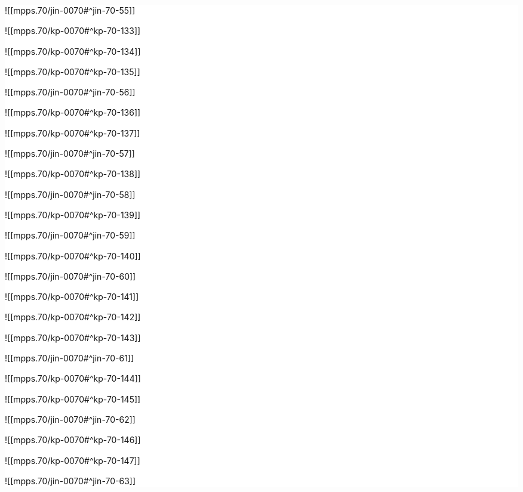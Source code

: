 ![[mpps.70/jin-0070#^jin-70-55]]

![[mpps.70/kp-0070#^kp-70-133]]

![[mpps.70/kp-0070#^kp-70-134]]

![[mpps.70/kp-0070#^kp-70-135]]

![[mpps.70/jin-0070#^jin-70-56]]

![[mpps.70/kp-0070#^kp-70-136]]

![[mpps.70/kp-0070#^kp-70-137]]

![[mpps.70/jin-0070#^jin-70-57]]

![[mpps.70/kp-0070#^kp-70-138]]

![[mpps.70/jin-0070#^jin-70-58]]

![[mpps.70/kp-0070#^kp-70-139]]

![[mpps.70/jin-0070#^jin-70-59]]

![[mpps.70/kp-0070#^kp-70-140]]

![[mpps.70/jin-0070#^jin-70-60]]

![[mpps.70/kp-0070#^kp-70-141]]

![[mpps.70/kp-0070#^kp-70-142]]

![[mpps.70/kp-0070#^kp-70-143]]

![[mpps.70/jin-0070#^jin-70-61]]

![[mpps.70/kp-0070#^kp-70-144]]

![[mpps.70/kp-0070#^kp-70-145]]

![[mpps.70/jin-0070#^jin-70-62]]

![[mpps.70/kp-0070#^kp-70-146]]

![[mpps.70/kp-0070#^kp-70-147]]

![[mpps.70/jin-0070#^jin-70-63]]
